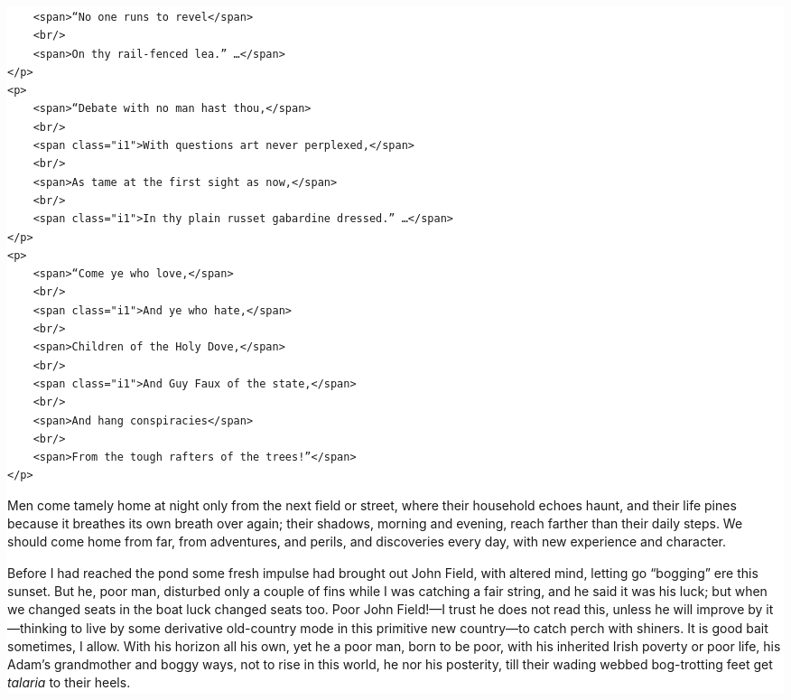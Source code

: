 		<span>“No one runs to revel</span>
		<br/>
		<span>On thy rail-fenced lea.” …</span>
	</p>
	<p>
		<span>“Debate with no man hast thou,</span>
		<br/>
		<span class="i1">With questions art never perplexed,</span>
		<br/>
		<span>As tame at the first sight as now,</span>
		<br/>
		<span class="i1">In thy plain russet gabardine dressed.” …</span>
	</p>
	<p>
		<span>“Come ye who love,</span>
		<br/>
		<span class="i1">And ye who hate,</span>
		<br/>
		<span>Children of the Holy Dove,</span>
		<br/>
		<span class="i1">And Guy Faux of the state,</span>
		<br/>
		<span>And hang conspiracies</span>
		<br/>
		<span>From the tough rafters of the trees!”</span>
	</p>
</blockquote>
<p>Men come tamely home at night only from the next field or street, where their household echoes haunt, and their life pines because it breathes its own breath over again; their shadows, morning and evening, reach farther than their daily steps.
We should come home from far, from adventures, and perils, and discoveries every day, with new experience and character.</p>
<p>Before I had reached the pond some fresh impulse had brought out John Field, with altered mind, letting go “bogging” ere this sunset.
But he, poor man, disturbed only a couple of fins while I was catching a fair string, and he said it was his luck; but when we changed seats in the boat luck changed seats too.
Poor John Field!—I trust he does not read this, unless he will improve by it—thinking to live by some derivative old-country mode in this primitive new country—to catch perch with shiners.
It is good bait sometimes, I allow.
With his horizon all his own, yet he a poor man, born to be poor, with his inherited Irish poverty or poor life, his Adam’s grandmother and boggy ways, not to rise in this world, he nor his posterity, till their wading webbed bog-trotting feet get <i xml:lang="el">talaria</i> to their heels.</p>
